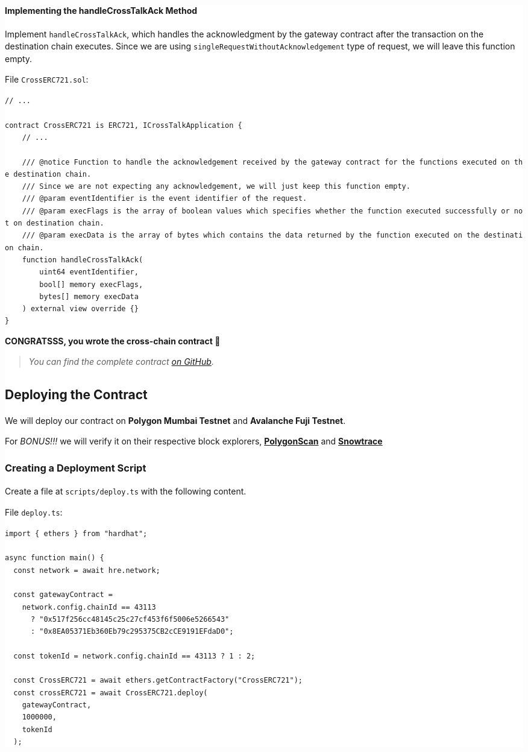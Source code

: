 #### **Implementing the handleCrossTalkAck Method**

Implement `handleCrossTalkAck`, which handles the acknowledgment by the gateway contract after the transaction on the destination chain executes. Since we are using `singleRequestWithoutAcknowledgement` type of request, we will leave this function empty.

File `CrossERC721.sol`:

```solidity
// ...

contract CrossERC721 is ERC721, ICrossTalkApplication {
    // ...

    /// @notice Function to handle the acknowledgement received by the gateway contract for the functions executed on the destination chain.
    /// Since we are not expecting any acknowledgement, we will just keep this function empty.
    /// @param eventIdentifier is the event identifier of the request.
    /// @param execFlags is the array of boolean values which specifies whether the function executed successfully or not on destination chain.
    /// @param execData is the array of bytes which contains the data returned by the function executed on the destination chain.
    function handleCrossTalkAck(
        uint64 eventIdentifier,
        bool[] memory execFlags,
        bytes[] memory execData
    ) external view override {}
}
```

**CONGRATSSS, you wrote the cross-chain contract 🎉**

> *You can find the complete contract* [*on GitHub*](https://github.com/megabyte0x/CrossERC721/blob/main/contracts/CrossERC721.sol)*.*

## **Deploying the Contract**

We will deploy our contract on **Polygon Mumbai Testnet** and **Avalanche Fuji Testnet**.

For *BONUS!!!* we will verify it on their respective block explorers, [**PolygonScan**](https://mumbai.polygonscan.com/) and [**Snowtrace**](https://testnet.snowtrace.io/)

### Creating a Deployment Script

Create a file at `scripts/deploy.ts` with the following content.

File `deploy.ts`:

```solidity
import { ethers } from "hardhat";

async function main() {
  const network = await hre.network;

  const gatewayContract =
    network.config.chainId == 43113
      ? "0x517f256cc48145c25c27cf453f6f5006e5266543"
      : "0x8EA05371Eb360Eb79c295375CB2cCE9191EFdaD0";

  const tokenId = network.config.chainId == 43113 ? 1 : 2;

  const CrossERC721 = await ethers.getContractFactory("CrossERC721");
  const crossERC721 = await CrossERC721.deploy(
    gatewayContract,
    1000000,
    tokenId
  );
```